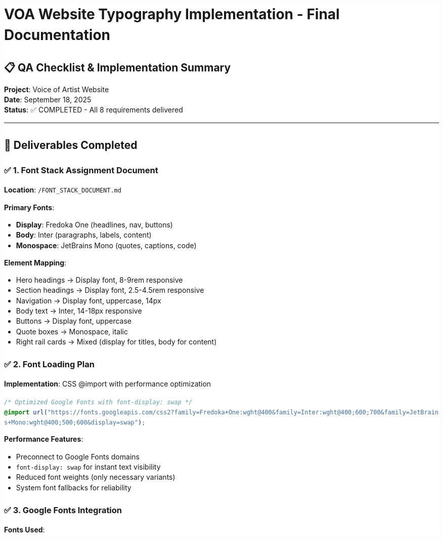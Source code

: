 # VOA Website Typography Implementation - Final Documentation

## 📋 QA Checklist & Implementation Summary

**Project**: Voice of Artist Website  
**Date**: September 18, 2025  
**Status**: ✅ COMPLETED - All 8 requirements delivered

---

## 🎯 Deliverables Completed

### ✅ 1. Font Stack Assignment Document

**Location**: `/FONT_STACK_DOCUMENT.md`

**Primary Fonts**:

- **Display**: Fredoka One (headlines, nav, buttons)
- **Body**: Inter (paragraphs, labels, content)
- **Monospace**: JetBrains Mono (quotes, captions, code)

**Element Mapping**:

- Hero headings → Display font, 8-9rem responsive
- Section headings → Display font, 2.5-4.5rem responsive
- Navigation → Display font, uppercase, 14px
- Body text → Inter, 14-18px responsive
- Buttons → Display font, uppercase
- Quote boxes → Monospace, italic
- Right rail cards → Mixed (display for titles, body for content)

### ✅ 2. Font Loading Plan

**Implementation**: CSS @import with performance optimization

```css
/* Optimized Google Fonts with font-display: swap */
@import url("https://fonts.googleapis.com/css2?family=Fredoka+One:wght@400&family=Inter:wght@400;600;700&family=JetBrains+Mono:wght@400;500;600&display=swap");
```

**Performance Features**:

- Preconnect to Google Fonts domains
- `font-display: swap` for instant text visibility
- Reduced font weights (only necessary variants)
- System font fallbacks for reliability

### ✅ 3. Google Fonts Integration

**Fonts Used**:
